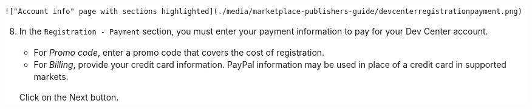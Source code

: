     !["Account info" page with sections highlighted](./media/marketplace-publishers-guide/devcenterregistrationpayment.png)  

8.  In the `Registration - Payment` section, you must enter your payment information to pay for your Dev Center account.  
    *   For *Promo code*, enter a promo code that covers the cost of registration.  
    *   For *Billing*, provide your credit card information. PayPal information may be used in place of a credit card in supported markets.  

    Click on the Next button.  
